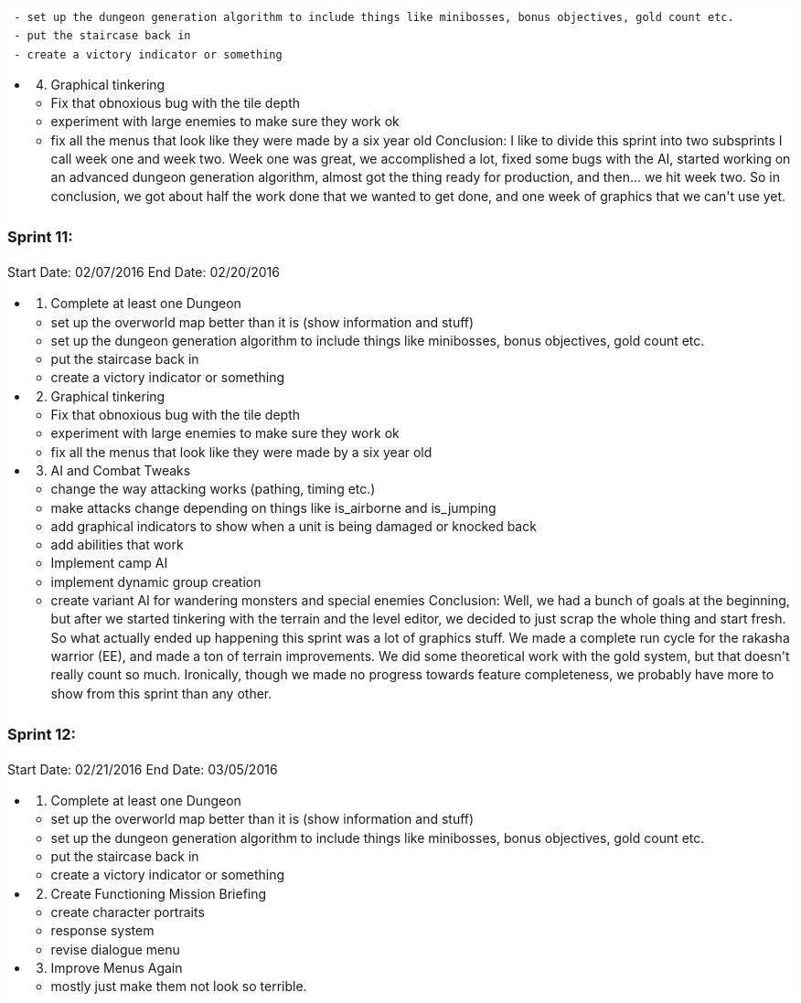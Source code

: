 	 - set up the dungeon generation algorithm to include things like minibosses, bonus objectives, gold count etc.
	 - put the staircase back in
	 - create a victory indicator or something
 - 4. Graphical tinkering
	 - Fix that obnoxious bug with the tile depth
	 - experiment with large enemies to make sure they work ok
	 - fix all the menus that look like they were made by a six year old
	Conclusion: I like to divide this sprint into two subsprints I call week one and week two. Week one was great, we accomplished a lot, fixed some bugs with the AI, started working on an advanced dungeon generation algorithm, almost got the thing ready for production, and then... we hit week two. So in conclusion, we got about half the work done that we wanted to get done, and one week of graphics that we can't use yet.
	
### Sprint 11:
Start Date: 02/07/2016
End Date: 02/20/2016
 - 1. Complete at least one Dungeon
	 - set up the overworld map better than it is (show information and stuff)
	 - set up the dungeon generation algorithm to include things like minibosses, bonus objectives, gold count etc.
	 - put the staircase back in
	 - create a victory indicator or something
 - 2. Graphical tinkering
	 - Fix that obnoxious bug with the tile depth
	 - experiment with large enemies to make sure they work ok
	 - fix all the menus that look like they were made by a six year old
 - 3. AI and Combat Tweaks
	 - change the way attacking works (pathing, timing etc.)
	 - make attacks change depending on things like is_airborne and is_jumping
	 - add graphical indicators to show when a unit is being damaged or knocked back
	 - add abilities that work
	 - Implement camp AI
	 - implement dynamic group creation
	 - create variant AI for wandering monsters and special enemies
	Conclusion: Well, we had a bunch of goals at the beginning, but after we started tinkering with the terrain and the level editor, we decided to just scrap the whole thing and start fresh. So what actually ended up happening this sprint was a lot of graphics stuff. We made a complete run cycle for the rakasha warrior (EE), and made a ton of terrain improvements. We did some theoretical work with the gold system, but that doesn't really count so much. Ironically, though we made no progress towards feature completeness, we probably have more to show from this sprint than any other.
	
### Sprint 12:
Start Date: 02/21/2016
End Date: 03/05/2016
 - 1. Complete at least one Dungeon
	 - set up the overworld map better than it is (show information and stuff)
	 - set up the dungeon generation algorithm to include things like minibosses, bonus objectives, gold count etc.
	 - put the staircase back in
	 - create a victory indicator or something
 - 2. Create Functioning Mission Briefing
	 - create character portraits
	 - response system
	 - revise dialogue menu
 - 3. Improve Menus Again
	 - mostly just make them not look so terrible.